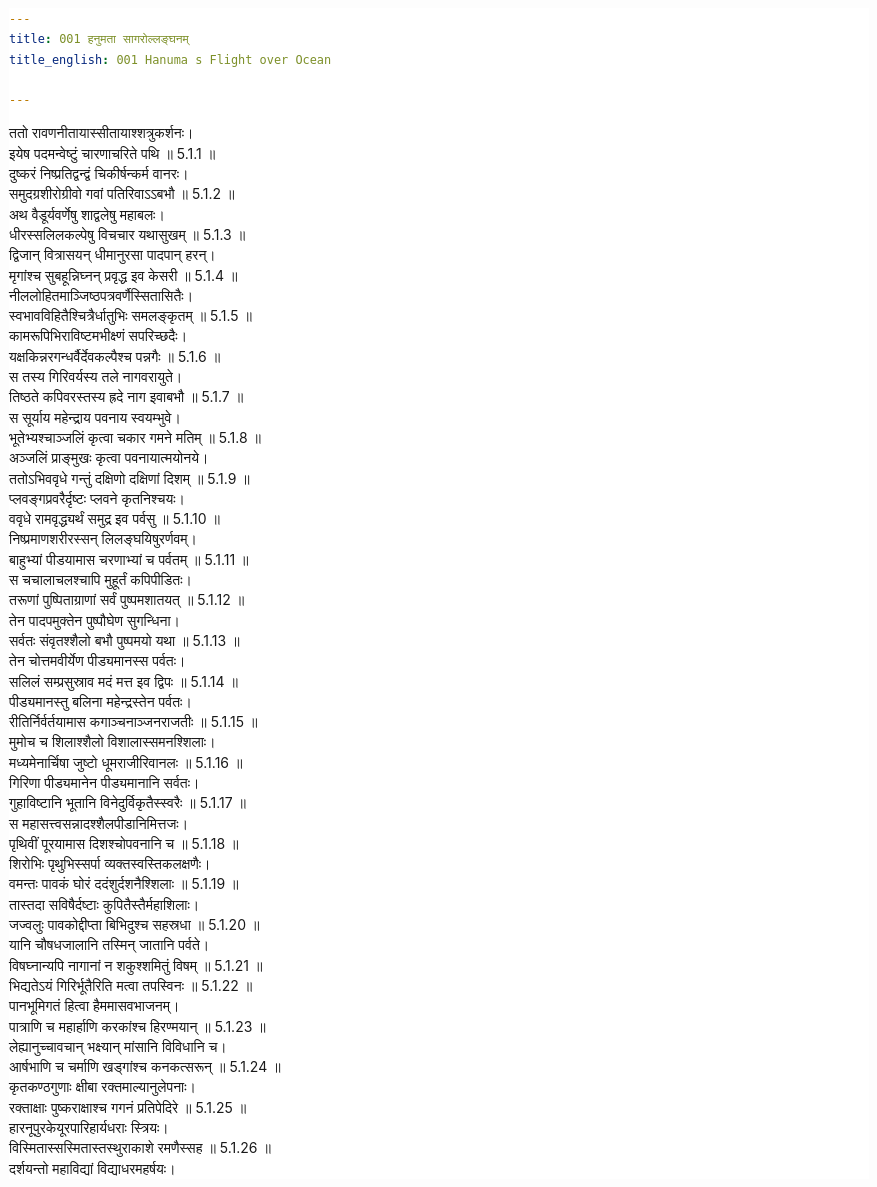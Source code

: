 ```yaml
---
title: 001 हनुमता सागरोल्लङ्घनम्
title_english: 001 Hanuma s Flight over Ocean

---
```

<div class="audioEmbed"  caption="श्रीराम-हरिसीताराममूर्ति-घनपाठिभ्यां वचनम्" src="https://archive.org/download/Ramayana-recitation-Sriram-harisItArAmamUrti-Ghanapaati-v2/Kanda_5/Kanda_5_SK-001-Hanuma_s_Flight_over_Ocean.mp3"></div>

  
ततो रावणनीतायास्सीतायाश्शत्रुकर्शनः।  
इयेष पदमन्वेष्टुं चारणाचरिते पथि ॥ 5.1.1 ॥   
दुष्करं निष्प्रतिद्वन्द्वं चिकीर्षन्कर्म वानरः।  
समुदग्रशीरोग्रीवो गवां पतिरिवाऽऽबभौ ॥ 5.1.2 ॥   
अथ वैडूर्यवर्णेषु शाद्वलेषु महाबलः।  
धीरस्सलिलकल्पेषु विचचार यथासुखम् ॥ 5.1.3 ॥   
द्विजान् वित्रासयन् धीमानुरसा पादपान् हरन्।  
मृगांश्च सुबहून्निघ्नन् प्रवृद्ध इव केसरी ॥ 5.1.4 ॥   
नीललोहितमाञ्जिष्ठपत्रवर्णैस्सितासितैः।  
स्वभावविहितैश्चित्रैर्धातुभिः समलङ्कृतम् ॥ 5.1.5 ॥   
कामरूपिभिराविष्टमभीक्ष्णं सपरिच्छदैः।  
यक्षकिन्नरगन्धर्वैर्देवकल्पैश्च पन्नगैः ॥ 5.1.6 ॥   
स तस्य गिरिवर्यस्य तले नागवरायुते।  
तिष्ठते कपिवरस्तस्य ह्रदे नाग इवाबभौ ॥ 5.1.7 ॥   
स सूर्याय महेन्द्राय पवनाय स्वयम्भुवे।  
भूतेभ्यश्चाञ्जलिं कृत्वा चकार गमने मतिम् ॥ 5.1.8 ॥   
अञ्जलिं प्राङ्मुखः कृत्वा पवनायात्मयोनये।  
ततोऽभिववृधे गन्तुं दक्षिणो दक्षिणां दिशम् ॥ 5.1.9 ॥   
प्लवङ्गप्रवरैर्दृष्टः प्लवने कृतनिश्चयः।  
ववृधे रामवृद्ध्यर्थं समुद्र इव पर्वसु ॥ 5.1.10 ॥   
निष्प्रमाणशरीरस्सन् लिलङ्घयिषुरर्णवम्।  
बाहुभ्यां पीडयामास चरणाभ्यां च पर्वतम् ॥ 5.1.11 ॥   
स चचालाचलश्चापि मुहूर्तं कपिपीडितः।  
तरूणां पुष्पिताग्राणां सर्वं पुष्पमशातयत् ॥ 5.1.12 ॥   
तेन पादपमुक्तेन पुष्पौघेण सुगन्धिना।  
सर्वतः संवृतश्शैलो बभौ पुष्पमयो यथा ॥ 5.1.13 ॥   
तेन चोत्तमवीर्येण पीड्यमानस्स पर्वतः।  
सलिलं सम्प्रसुस्राव मदं मत्त इव द्विपः ॥ 5.1.14 ॥   
पीड्यमानस्तु बलिना महेन्द्रस्तेन पर्वतः।  
रीतिर्निर्वर्तयामास कगाञ्चनाञ्जनराजतीः ॥ 5.1.15 ॥   
मुमोच च शिलाश्शैलो विशालास्समनश्शिलाः।  
मध्यमेनार्चिषा जुष्टो धूमराजीरिवानलः ॥ 5.1.16 ॥   
गिरिणा पीड्यमानेन पीड्यमानानि सर्वतः।  
गुहाविष्टानि भूतानि विनेदुर्विकृतैस्स्वरैः ॥ 5.1.17 ॥   
स महासत्त्वसन्नादश्शैलपीडानिमित्तजः।  
पृथिवीं पूरयामास दिशश्चोपवनानि च ॥ 5.1.18 ॥   
शिरोभिः पृथुभिस्सर्पा व्यक्तस्वस्तिकलक्षणैः।  
वमन्तः पावकं घोरं ददंशुर्दशनैश्शिलाः ॥ 5.1.19 ॥   
तास्तदा सविषैर्दष्टाः कुपितैस्तैर्महाशिलाः।  
जज्वलुः पावकोद्दीप्ता बिभिदुश्च सहस्रधा ॥ 5.1.20 ॥   
यानि चौषधजालानि तस्मिन् जातानि पर्वते।  
विषघ्नान्यपि नागानां न शकुश्शमितुं विषम् ॥ 5.1.21 ॥   
भिद्यतेऽयं गिरिर्भूतैरिति मत्वा तपस्विनः ॥ 5.1.22 ॥   
पानभूमिगतं हित्वा हैममासवभाजनम्।  
पात्राणि च महार्हाणि करकांश्च हिरण्मयान् ॥ 5.1.23 ॥   
लेह्यानुच्चावचान् भक्ष्यान् मांसानि विविधानि च।  
आर्षभाणि च चर्माणि खड्गांश्च कनकत्सरून् ॥ 5.1.24 ॥   
कृतकण्ठगुणाः क्षीबा रक्तमाल्यानुलेपनाः।  
रक्ताक्षाः पुष्कराक्षाश्च गगनं प्रतिपेदिरे ॥ 5.1.25 ॥   
हारनूपुरकेयूरपारिहार्यधराः स्त्रियः।  
विस्मितास्सस्मितास्तस्थुराकाशे रमणैस्सह ॥ 5.1.26 ॥   
दर्शयन्तो महाविद्यां विद्याधरमहर्षयः।  